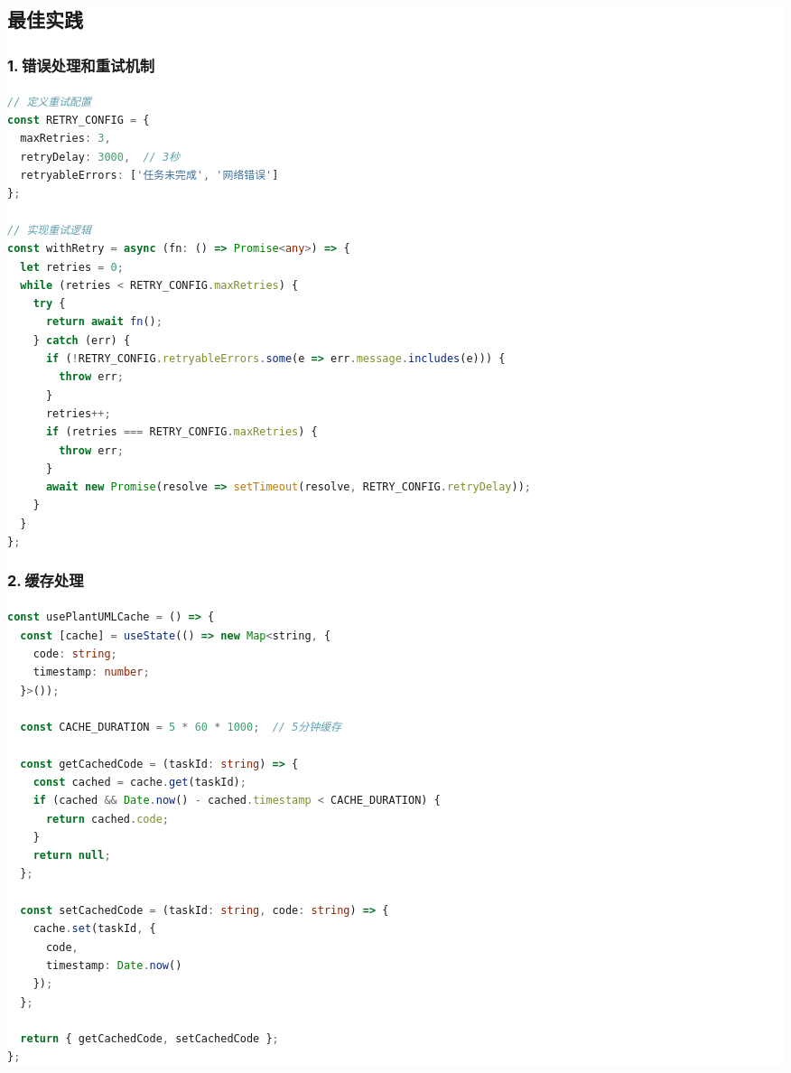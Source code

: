 ```css
```

## 最佳实践

### 1. 错误处理和重试机制
```typescript
// 定义重试配置
const RETRY_CONFIG = {
  maxRetries: 3,
  retryDelay: 3000,  // 3秒
  retryableErrors: ['任务未完成', '网络错误']
};

// 实现重试逻辑
const withRetry = async (fn: () => Promise<any>) => {
  let retries = 0;
  while (retries < RETRY_CONFIG.maxRetries) {
    try {
      return await fn();
    } catch (err) {
      if (!RETRY_CONFIG.retryableErrors.some(e => err.message.includes(e))) {
        throw err;
      }
      retries++;
      if (retries === RETRY_CONFIG.maxRetries) {
        throw err;
      }
      await new Promise(resolve => setTimeout(resolve, RETRY_CONFIG.retryDelay));
    }
  }
};
```

### 2. 缓存处理
```typescript
const usePlantUMLCache = () => {
  const [cache] = useState(() => new Map<string, {
    code: string;
    timestamp: number;
  }>());
  
  const CACHE_DURATION = 5 * 60 * 1000;  // 5分钟缓存
  
  const getCachedCode = (taskId: string) => {
    const cached = cache.get(taskId);
    if (cached && Date.now() - cached.timestamp < CACHE_DURATION) {
      return cached.code;
    }
    return null;
  };
  
  const setCachedCode = (taskId: string, code: string) => {
    cache.set(taskId, {
      code,
      timestamp: Date.now()
    });
  };
  
  return { getCachedCode, setCachedCode };
};
```
